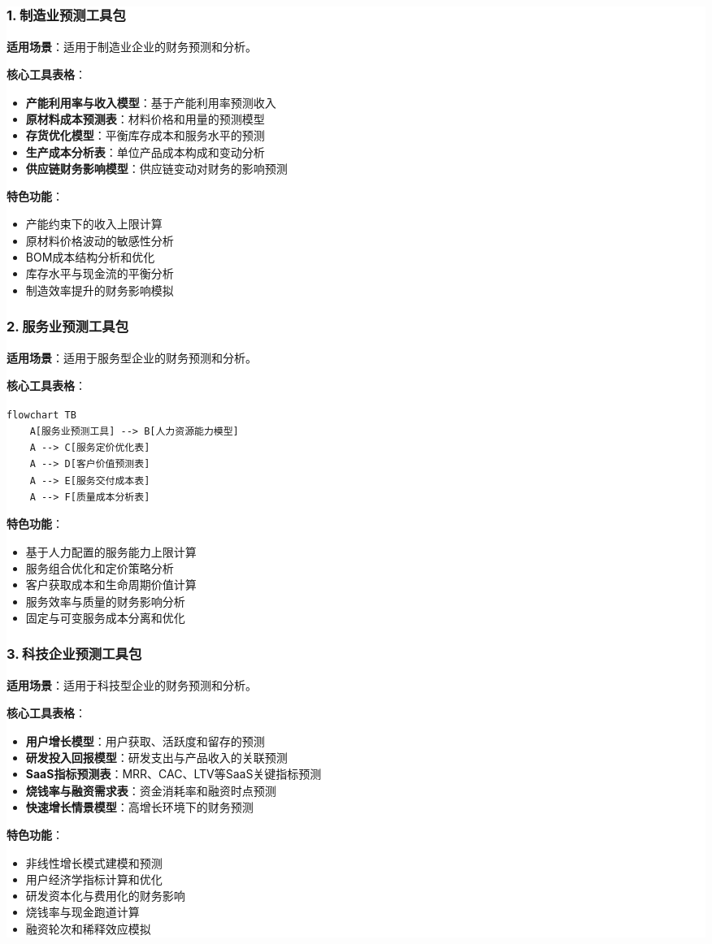 ### 1. 制造业预测工具包

**适用场景**：适用于制造业企业的财务预测和分析。

**核心工具表格**：
- **产能利用率与收入模型**：基于产能利用率预测收入
- **原材料成本预测表**：材料价格和用量的预测模型
- **存货优化模型**：平衡库存成本和服务水平的预测
- **生产成本分析表**：单位产品成本构成和变动分析
- **供应链财务影响模型**：供应链变动对财务的影响预测

**特色功能**：
- 产能约束下的收入上限计算
- 原材料价格波动的敏感性分析
- BOM成本结构分析和优化
- 库存水平与现金流的平衡分析
- 制造效率提升的财务影响模拟

### 2. 服务业预测工具包

**适用场景**：适用于服务型企业的财务预测和分析。

**核心工具表格**：
```mermaid
flowchart TB
    A[服务业预测工具] --> B[人力资源能力模型]
    A --> C[服务定价优化表]
    A --> D[客户价值预测表]
    A --> E[服务交付成本表]
    A --> F[质量成本分析表]
```

**特色功能**：
- 基于人力配置的服务能力上限计算
- 服务组合优化和定价策略分析
- 客户获取成本和生命周期价值计算
- 服务效率与质量的财务影响分析
- 固定与可变服务成本分离和优化

### 3. 科技企业预测工具包

**适用场景**：适用于科技型企业的财务预测和分析。

**核心工具表格**：
- **用户增长模型**：用户获取、活跃度和留存的预测
- **研发投入回报模型**：研发支出与产品收入的关联预测
- **SaaS指标预测表**：MRR、CAC、LTV等SaaS关键指标预测
- **烧钱率与融资需求表**：资金消耗率和融资时点预测
- **快速增长情景模型**：高增长环境下的财务预测

**特色功能**：
- 非线性增长模式建模和预测
- 用户经济学指标计算和优化
- 研发资本化与费用化的财务影响
- 烧钱率与现金跑道计算
- 融资轮次和稀释效应模拟
